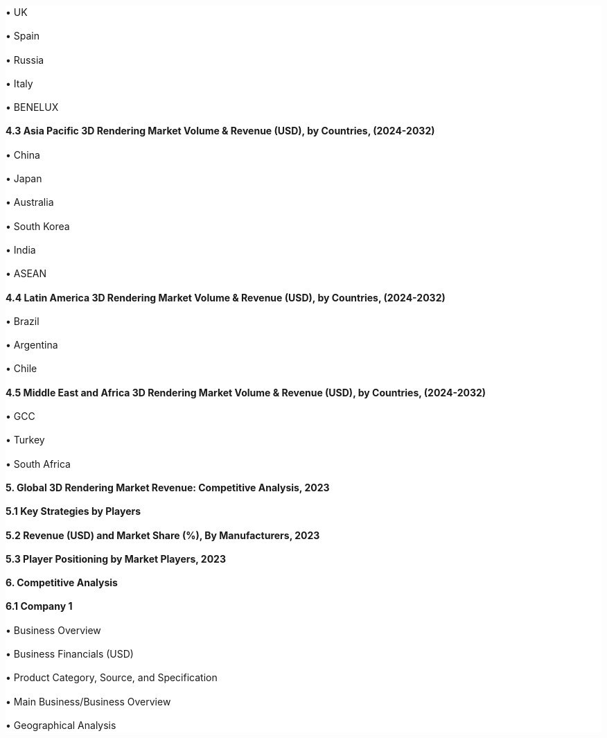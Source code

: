• UK

• Spain

• Russia

• Italy

• BENELUX

<strong>4.3 Asia Pacific 3D Rendering Market Volume &amp; Revenue (USD), by Countries, (2024-2032)</strong>

• China

• Japan

• Australia

• South Korea

• India

• ASEAN

<strong>4.4 Latin America 3D Rendering Market Volume &amp; Revenue (USD), by Countries, (2024-2032)</strong>

• Brazil

• Argentina

• Chile

<strong>4.5 Middle East and Africa 3D Rendering Market Volume &amp; Revenue (USD), by Countries, (2024-2032)</strong>

• GCC

• Turkey

• South Africa

<strong>5. Global 3D Rendering Market Revenue: Competitive Analysis, 2023</strong>

<strong>5.1 Key Strategies by Players</strong>

<strong>5.2 Revenue (USD) and Market Share (%), By Manufacturers, 2023</strong>

<strong>5.3 Player Positioning by Market Players, 2023</strong>

<strong>6. Competitive Analysis</strong>

<strong>6.1 Company 1</strong>

• Business Overview

• Business Financials (USD)

• Product Category, Source, and Specification

• Main Business/Business Overview

• Geographical Analysis
